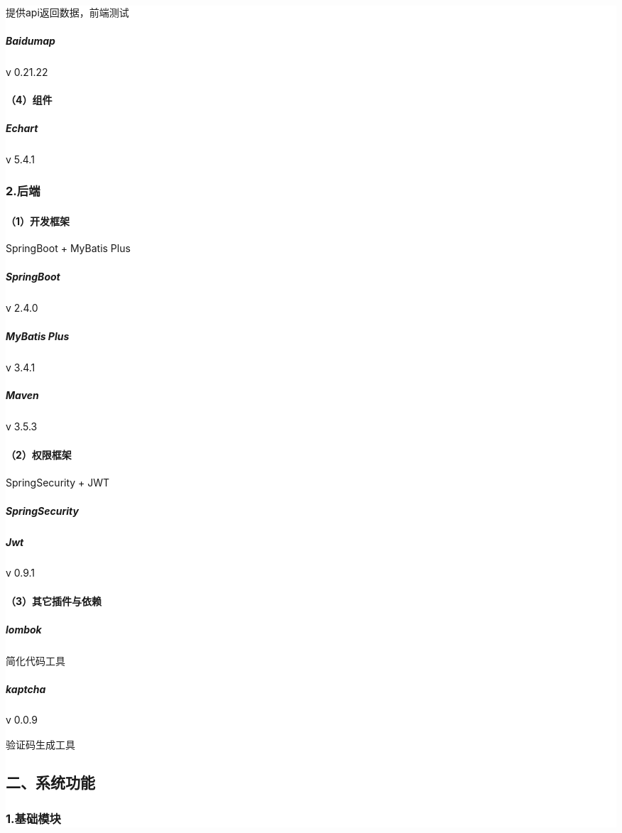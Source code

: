 提供api返回数据，前端测试

##### Baidumap

v 0.21.22

#### （4）组件

##### Echart

v 5.4.1



### 2.后端

#### （1）开发框架

SpringBoot + MyBatis Plus

##### SpringBoot

v 2.4.0

##### MyBatis Plus

v 3.4.1

##### Maven

v 3.5.3

#### （2）权限框架

SpringSecurity + JWT

##### SpringSecurity

##### Jwt

v 0.9.1

#### （3）其它插件与依赖

##### lombok

简化代码工具

##### kaptcha

v 0.0.9

验证码生成工具



## 二、系统功能

### 1.基础模块
